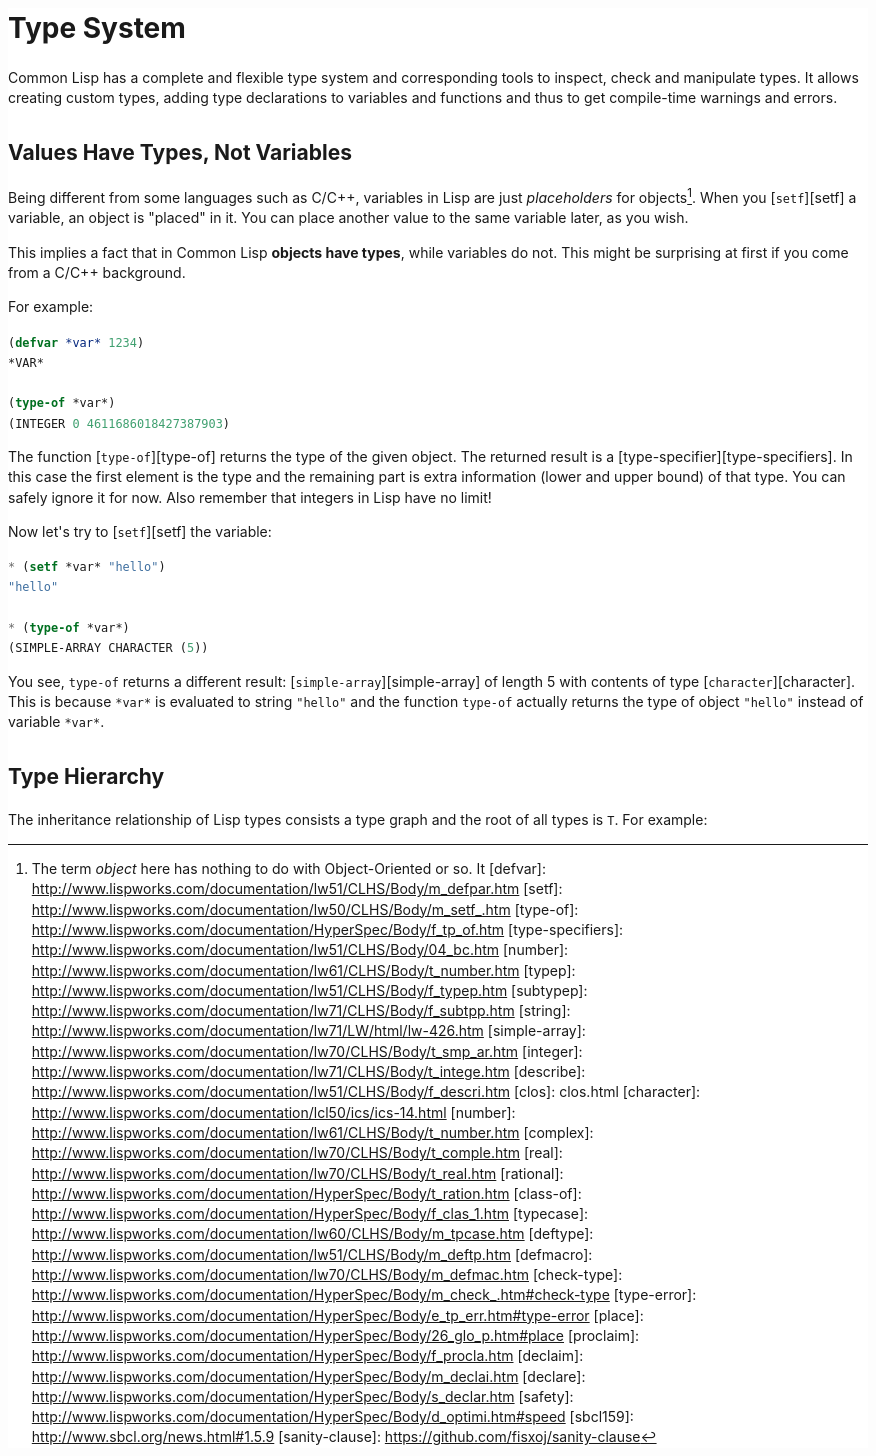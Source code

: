 # Type System

Common Lisp has a complete and flexible type system and corresponding
tools to inspect, check and manipulate types. It allows creating
custom types, adding type declarations to variables and functions and
thus to get compile-time warnings and errors.


## Values Have Types, Not Variables

Being different from some languages such as C/C++, variables in Lisp are just
*placeholders* for objects[^1]. When you [`setf`][setf] a variable, an object
is "placed" in it. You can place another value to the same variable later, as
you wish.

This implies a fact that in Common Lisp **objects have types**, while
variables do not. This might be surprising at first if you come from a C/C++
background.

For example:

~~~lisp
(defvar *var* 1234)
*VAR*

(type-of *var*)
(INTEGER 0 4611686018427387903)
~~~

The function [`type-of`][type-of] returns the type of the given object. The
returned result is a [type-specifier][type-specifiers]. In this case the first
element is the type and the remaining part is extra information (lower and
upper bound) of that type.  You can safely ignore it for now. Also remember
that integers in Lisp have no limit!

Now let's try to [`setf`][setf] the variable:

~~~lisp
* (setf *var* "hello")
"hello"

* (type-of *var*)
(SIMPLE-ARRAY CHARACTER (5))
~~~

You see, `type-of` returns a different result: [`simple-array`][simple-array]
of length 5 with contents of type [`character`][character]. This is because
`*var*` is evaluated to string `"hello"` and the function `type-of` actually
returns the type of object `"hello"` instead of variable `*var*`.

## Type Hierarchy

The inheritance relationship of Lisp types consists a type graph and the root
of all types is `T`. For example:


[^1]: The term *object* here has nothing to do with Object-Oriented or so. It
[defvar]: http://www.lispworks.com/documentation/lw51/CLHS/Body/m_defpar.htm
[setf]: http://www.lispworks.com/documentation/lw50/CLHS/Body/m_setf_.htm
[type-of]: http://www.lispworks.com/documentation/HyperSpec/Body/f_tp_of.htm
[type-specifiers]: http://www.lispworks.com/documentation/lw51/CLHS/Body/04_bc.htm
[number]: http://www.lispworks.com/documentation/lw61/CLHS/Body/t_number.htm
[typep]: http://www.lispworks.com/documentation/lw51/CLHS/Body/f_typep.htm
[subtypep]: http://www.lispworks.com/documentation/lw71/CLHS/Body/f_subtpp.htm
[string]: http://www.lispworks.com/documentation/lw71/LW/html/lw-426.htm
[simple-array]: http://www.lispworks.com/documentation/lw70/CLHS/Body/t_smp_ar.htm
[integer]: http://www.lispworks.com/documentation/lw71/CLHS/Body/t_intege.htm
[describe]: http://www.lispworks.com/documentation/lw51/CLHS/Body/f_descri.htm
[clos]: clos.html
[character]: http://www.lispworks.com/documentation/lcl50/ics/ics-14.html
[number]: http://www.lispworks.com/documentation/lw61/CLHS/Body/t_number.htm
[complex]: http://www.lispworks.com/documentation/lw70/CLHS/Body/t_comple.htm
[real]: http://www.lispworks.com/documentation/lw70/CLHS/Body/t_real.htm
[rational]: http://www.lispworks.com/documentation/HyperSpec/Body/t_ration.htm
[class-of]: http://www.lispworks.com/documentation/HyperSpec/Body/f_clas_1.htm
[typecase]: http://www.lispworks.com/documentation/lw60/CLHS/Body/m_tpcase.htm
[deftype]: http://www.lispworks.com/documentation/lw51/CLHS/Body/m_deftp.htm
[defmacro]: http://www.lispworks.com/documentation/lw70/CLHS/Body/m_defmac.htm
[check-type]: http://www.lispworks.com/documentation/HyperSpec/Body/m_check_.htm#check-type
[type-error]: http://www.lispworks.com/documentation/HyperSpec/Body/e_tp_err.htm#type-error
[place]: http://www.lispworks.com/documentation/HyperSpec/Body/26_glo_p.htm#place
[proclaim]: http://www.lispworks.com/documentation/HyperSpec/Body/f_procla.htm
[declaim]: http://www.lispworks.com/documentation/HyperSpec/Body/m_declai.htm
[declare]: http://www.lispworks.com/documentation/HyperSpec/Body/s_declar.htm
[safety]: http://www.lispworks.com/documentation/HyperSpec/Body/d_optimi.htm#speed
[sbcl159]: http://www.sbcl.org/news.html#1.5.9
[sanity-clause]: https://github.com/fisxoj/sanity-clause